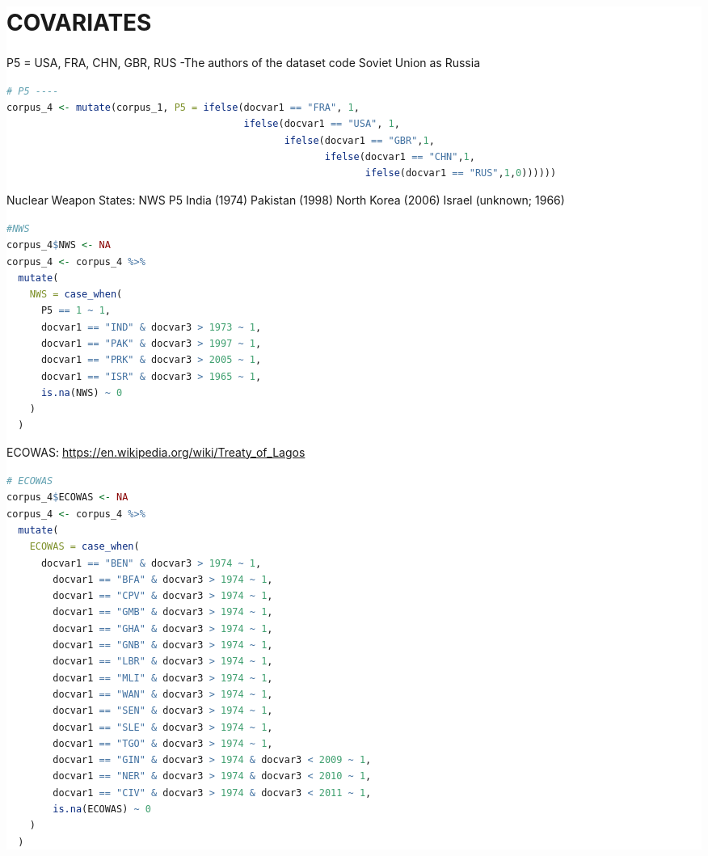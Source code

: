 COVARIATES
==========

P5 = USA, FRA, CHN, GBR, RUS -The authors of the dataset code Soviet Union as Russia

``` r
# P5 ----
corpus_4 <- mutate(corpus_1, P5 = ifelse(docvar1 == "FRA", 1,
                                         ifelse(docvar1 == "USA", 1,
                                                ifelse(docvar1 == "GBR",1,
                                                       ifelse(docvar1 == "CHN",1,
                                                              ifelse(docvar1 == "RUS",1,0))))))
```

Nuclear Weapon States: NWS P5 India (1974) Pakistan (1998) North Korea (2006) Israel (unknown; 1966)

``` r
#NWS
corpus_4$NWS <- NA
corpus_4 <- corpus_4 %>%
  mutate(
    NWS = case_when(
      P5 == 1 ~ 1,
      docvar1 == "IND" & docvar3 > 1973 ~ 1,
      docvar1 == "PAK" & docvar3 > 1997 ~ 1,
      docvar1 == "PRK" & docvar3 > 2005 ~ 1,
      docvar1 == "ISR" & docvar3 > 1965 ~ 1,
      is.na(NWS) ~ 0
    )
  )
```

ECOWAS: <https://en.wikipedia.org/wiki/Treaty_of_Lagos>

``` r
# ECOWAS
corpus_4$ECOWAS <- NA
corpus_4 <- corpus_4 %>%
  mutate(
    ECOWAS = case_when(
      docvar1 == "BEN" & docvar3 > 1974 ~ 1,
        docvar1 == "BFA" & docvar3 > 1974 ~ 1,
        docvar1 == "CPV" & docvar3 > 1974 ~ 1,
        docvar1 == "GMB" & docvar3 > 1974 ~ 1,
        docvar1 == "GHA" & docvar3 > 1974 ~ 1,
        docvar1 == "GNB" & docvar3 > 1974 ~ 1,
        docvar1 == "LBR" & docvar3 > 1974 ~ 1,
        docvar1 == "MLI" & docvar3 > 1974 ~ 1,
        docvar1 == "WAN" & docvar3 > 1974 ~ 1,
        docvar1 == "SEN" & docvar3 > 1974 ~ 1,
        docvar1 == "SLE" & docvar3 > 1974 ~ 1,
        docvar1 == "TGO" & docvar3 > 1974 ~ 1,
        docvar1 == "GIN" & docvar3 > 1974 & docvar3 < 2009 ~ 1,
        docvar1 == "NER" & docvar3 > 1974 & docvar3 < 2010 ~ 1,
        docvar1 == "CIV" & docvar3 > 1974 & docvar3 < 2011 ~ 1,
        is.na(ECOWAS) ~ 0
    )
  )
```
